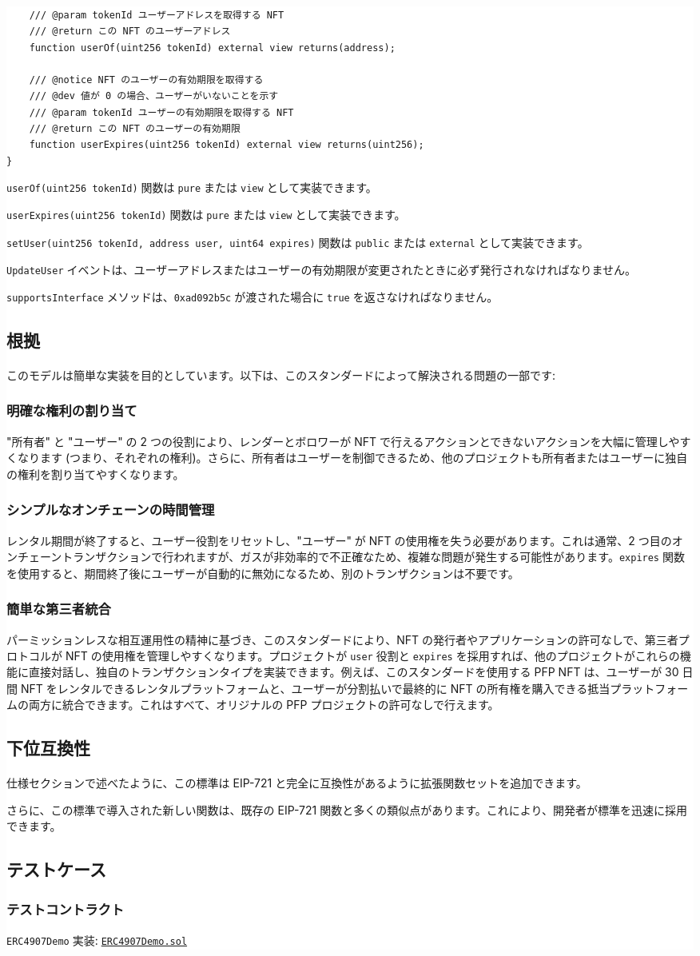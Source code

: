 ```solidity
    /// @param tokenId ユーザーアドレスを取得する NFT
    /// @return この NFT のユーザーアドレス
    function userOf(uint256 tokenId) external view returns(address);

    /// @notice NFT のユーザーの有効期限を取得する
    /// @dev 値が 0 の場合、ユーザーがいないことを示す
    /// @param tokenId ユーザーの有効期限を取得する NFT
    /// @return この NFT のユーザーの有効期限
    function userExpires(uint256 tokenId) external view returns(uint256);
}
```

`userOf(uint256 tokenId)` 関数は `pure` または `view` として実装できます。

`userExpires(uint256 tokenId)` 関数は `pure` または `view` として実装できます。

`setUser(uint256 tokenId, address user, uint64 expires)` 関数は `public` または `external` として実装できます。

`UpdateUser` イベントは、ユーザーアドレスまたはユーザーの有効期限が変更されたときに必ず発行されなければなりません。

`supportsInterface` メソッドは、`0xad092b5c` が渡された場合に `true` を返さなければなりません。

## 根拠

このモデルは簡単な実装を目的としています。以下は、このスタンダードによって解決される問題の一部です:

### 明確な権利の割り当て

"所有者" と "ユーザー" の 2 つの役割により、レンダーとボロワーが NFT で行えるアクションとできないアクションを大幅に管理しやすくなります (つまり、それぞれの権利)。さらに、所有者はユーザーを制御できるため、他のプロジェクトも所有者またはユーザーに独自の権利を割り当てやすくなります。

### シンプルなオンチェーンの時間管理

レンタル期間が終了すると、ユーザー役割をリセットし、"ユーザー" が NFT の使用権を失う必要があります。これは通常、2 つ目のオンチェーントランザクションで行われますが、ガスが非効率的で不正確なため、複雑な問題が発生する可能性があります。`expires` 関数を使用すると、期間終了後にユーザーが自動的に無効になるため、別のトランザクションは不要です。

### 簡単な第三者統合

パーミッションレスな相互運用性の精神に基づき、このスタンダードにより、NFT の発行者やアプリケーションの許可なしで、第三者プロトコルが NFT の使用権を管理しやすくなります。プロジェクトが `user` 役割と `expires` を採用すれば、他のプロジェクトがこれらの機能に直接対話し、独自のトランザクションタイプを実装できます。例えば、このスタンダードを使用する PFP NFT は、ユーザーが 30 日間 NFT をレンタルできるレンタルプラットフォームと、ユーザーが分割払いで最終的に NFT の所有権を購入できる抵当プラットフォームの両方に統合できます。これはすべて、オリジナルの PFP プロジェクトの許可なしで行えます。

## 下位互換性

仕様セクションで述べたように、この標準は EIP-721 と完全に互換性があるように拡張関数セットを追加できます。

さらに、この標準で導入された新しい関数は、既存の EIP-721 関数と多くの類似点があります。これにより、開発者が標準を迅速に採用できます。

## テストケース

### テストコントラクト
`ERC4907Demo` 実装: [`ERC4907Demo.sol`](../assets/eip-4907/contracts/ERC4907Demo.sol)
